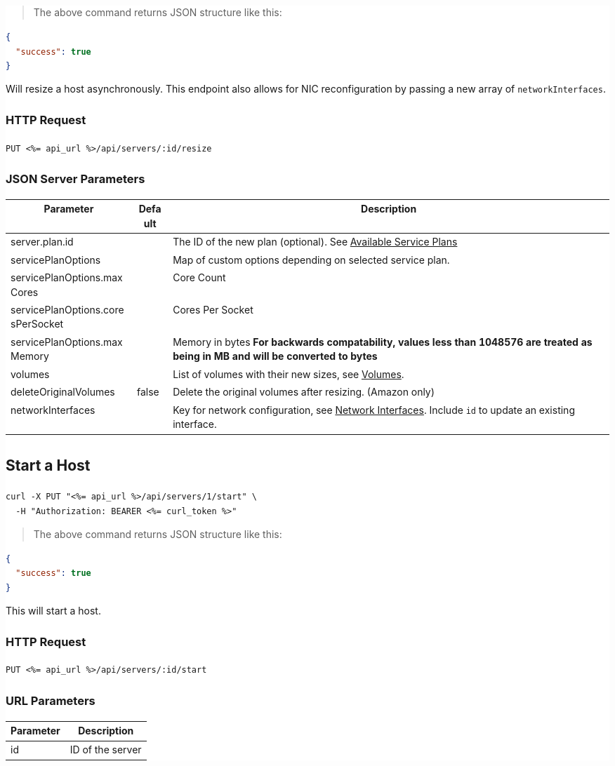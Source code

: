 > The above command returns JSON structure like this:

```json
{
  "success": true
}
```

Will resize a host asynchronously. This endpoint also allows for NIC reconfiguration by passing a new array of `networkInterfaces`.

### HTTP Request

`PUT <%= api_url %>/api/servers/:id/resize`

### JSON Server Parameters

Parameter | Default | Description
--------- | ------- | -----------
server.plan.id      |  | The ID of the new plan (optional). See [Available Service Plans](#get-available-service-plans-for-a-host)
servicePlanOptions |  | Map of custom options depending on selected service plan.
servicePlanOptions.maxCores |  | Core Count
servicePlanOptions.coresPerSocket |  | Cores Per Socket
servicePlanOptions.maxMemory |  | Memory in bytes **For backwards compatability, values less than 1048576 are treated as being in MB and will be converted to bytes**
volumes |  | List of volumes with their new sizes, see [Volumes](#volumes).
deleteOriginalVolumes | false | Delete the original volumes after resizing. (Amazon only)
networkInterfaces |  | Key for network configuration, see [Network Interfaces](#network-interfaces). Include `id` to update an existing interface.

## Start a Host

```shell
curl -X PUT "<%= api_url %>/api/servers/1/start" \
  -H "Authorization: BEARER <%= curl_token %>"
```

> The above command returns JSON structure like this:

```json
{
  "success": true
}
```

This will start a host.

### HTTP Request

`PUT <%= api_url %>/api/servers/:id/start`

### URL Parameters

Parameter | Description
--------- | -----------
id | ID of the server
